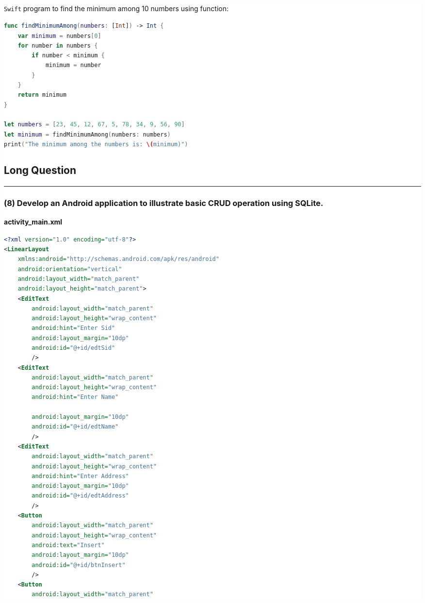 ``Swift`` program to find the minimum among 10 numbers using function:

```Swift
func findMinimumAmong(numbers: [Int]) -> Int {
    var minimum = numbers[0]
    for number in numbers {
        if number < minimum {
            minimum = number
        }
    }
    return minimum
}

let numbers = [23, 45, 12, 67, 5, 78, 34, 9, 56, 90]
let minimum = findMinimumAmong(numbers: numbers)
print("The minimum among the numbers is: \(minimum)")
```

## Long Question
------------------

### (8) Develop an Android application to illustrate basic CRUD operation using SQLite.

**activity_main.xml**

```Xml
<?xml version="1.0" encoding="utf-8"?>
<LinearLayout
    xmlns:android="http://schemas.android.com/apk/res/android"
    android:orientation="vertical"
    android:layout_width="match_parent"
    android:layout_height="match_parent">
    <EditText
        android:layout_width="match_parent"
        android:layout_height="wrap_content"
        android:hint="Enter Sid"
        android:layout_margin="10dp"
        android:id="@+id/edtSid"
        />
    <EditText
        android:layout_width="match_parent"
        android:layout_height="wrap_content"
        android:hint="Enter Name"

        android:layout_margin="10dp"
        android:id="@+id/edtName"
        />
    <EditText
        android:layout_width="match_parent"
        android:layout_height="wrap_content"
        android:hint="Enter Address"
        android:layout_margin="10dp"
        android:id="@+id/edtAddress"
        />
    <Button
        android:layout_width="match_parent"
        android:layout_height="wrap_content"
        android:text="Insert"
        android:layout_margin="10dp"
        android:id="@+id/btnInsert"
        />
    <Button
        android:layout_width="match_parent"
```